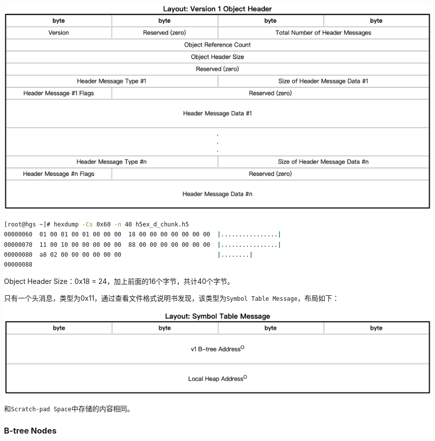 ![](../img/hdf5-file-format-object-header.png)



```bash
[root@hgs ~]# hexdump -Cs 0x60 -n 40 h5ex_d_chunk.h5
00000060  01 00 01 00 01 00 00 00  18 00 00 00 00 00 00 00  |................|
00000070  11 00 10 00 00 00 00 00  88 00 00 00 00 00 00 00  |................|
00000080  a8 02 00 00 00 00 00 00                           |........|
00000088
```

Object Header Size：0x18 = 24，加上前面的16个字节，共计40个字节。

只有一个头消息，类型为0x11，通过查看文件格式说明书发现，该类型为`Symbol Table Message`，布局如下：

![](../img/hdf5-file-format-symbol-table-message.png)

和`Scratch-pad Space`中存储的内容相同。

### B-tree Nodes
